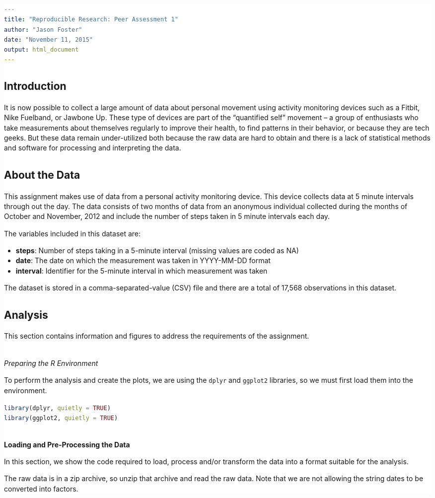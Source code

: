 ```yaml
---
title: "Reproducible Research: Peer Assessment 1"
author: "Jason Foster"
date: "November 11, 2015"
output: html_document
---
```


Introduction
---

It is now possible to collect a large amount of data about personal movement using activity monitoring devices such as a Fitbit, Nike Fuelband, or Jawbone Up. These type of devices are part of the “quantified self” movement – a group of enthusiasts who take measurements about themselves regularly to improve their health, to find patterns in their behavior, or because they are tech geeks. But these data remain under-utilized both because the raw data are hard to obtain and there is a lack of statistical methods and software for processing and interpreting the data. 

About the Data
---
This assignment makes use of data from a personal activity monitoring device. This device collects data at 5 minute intervals through out the day. The data consists of two months of data from an anonymous individual collected during the months of October and November, 2012 and include the number of steps taken in 5 minute intervals each day.

The variables included in this dataset are:

 - **steps**: Number of steps taking in a 5-minute interval (missing values are coded as NA)
 - **date**: The date on which the measurement was taken in YYYY-MM-DD format
 - **interval**: Identifier for the 5-minute interval in which measurement was taken

The dataset is stored in a comma-separated-value (CSV) file and there are a total of 17,568 observations in this dataset.

Analysis
---
This section contains information and figures to address the requirements of the assignment.

<br>*Preparing the R Environment*

To perform the analysis and create the plots, we are using the `dplyr` and `ggplot2` libraries, so we must first load them into the environment.


```r
library(dplyr, quietly = TRUE)
library(ggplot2, quietly = TRUE)
```

<br>**Loading and Pre-Processing the Data**

In this section, we show the code required to load, process and/or transform the data into a format suitable for the analysis.

The raw data is in a zip archive, so unzip that archive and read the raw data. Note that we are not allowing the string dates to be converted into factors.
